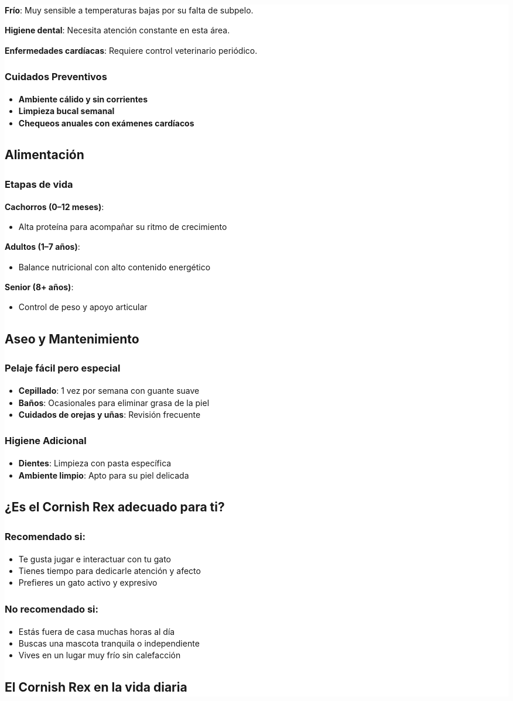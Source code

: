 **Frío**: Muy sensible a temperaturas bajas por su falta de subpelo.

**Higiene dental**: Necesita atención constante en esta área.

**Enfermedades cardíacas**: Requiere control veterinario periódico.

### Cuidados Preventivos
- **Ambiente cálido y sin corrientes**
- **Limpieza bucal semanal**
- **Chequeos anuales con exámenes cardíacos**

## Alimentación

### Etapas de vida

**Cachorros (0–12 meses)**:
- Alta proteína para acompañar su ritmo de crecimiento

**Adultos (1–7 años)**:
- Balance nutricional con alto contenido energético

**Senior (8+ años)**:
- Control de peso y apoyo articular

## Aseo y Mantenimiento

### Pelaje fácil pero especial

- **Cepillado**: 1 vez por semana con guante suave
- **Baños**: Ocasionales para eliminar grasa de la piel
- **Cuidados de orejas y uñas**: Revisión frecuente

### Higiene Adicional
- **Dientes**: Limpieza con pasta específica
- **Ambiente limpio**: Apto para su piel delicada

## ¿Es el Cornish Rex adecuado para ti?

### Recomendado si:
- Te gusta jugar e interactuar con tu gato
- Tienes tiempo para dedicarle atención y afecto
- Prefieres un gato activo y expresivo

### No recomendado si:
- Estás fuera de casa muchas horas al día
- Buscas una mascota tranquila o independiente
- Vives en un lugar muy frío sin calefacción

## El Cornish Rex en la vida diaria
